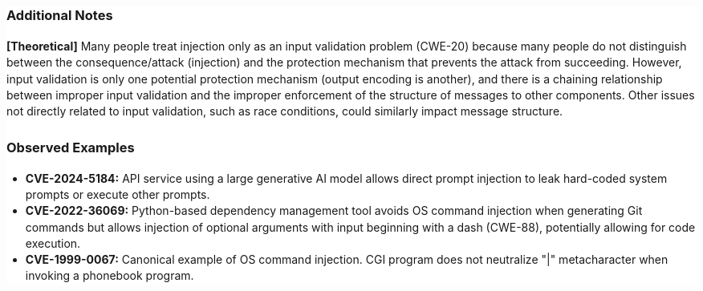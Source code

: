 
### Additional Notes
**[Theoretical]** Many people treat injection only as an input validation problem (CWE-20) because many people do not distinguish between the consequence/attack (injection) and the protection mechanism that prevents the attack from succeeding. However, input validation is only one potential protection mechanism (output encoding is another), and there is a chaining relationship between improper input validation and the improper enforcement of the structure of messages to other components. Other issues not directly related to input validation, such as race conditions, could similarly impact message structure.



### Observed Examples
- **CVE-2024-5184:** API service using a large generative AI model allows direct prompt injection to leak hard-coded system prompts or execute other prompts.
- **CVE-2022-36069:** Python-based dependency management tool avoids OS command injection when generating Git commands but allows injection of optional arguments with input beginning with a dash (CWE-88), potentially allowing for code execution.
- **CVE-1999-0067:** Canonical example of OS command injection. CGI program does not neutralize "|" metacharacter when invoking a phonebook program.

